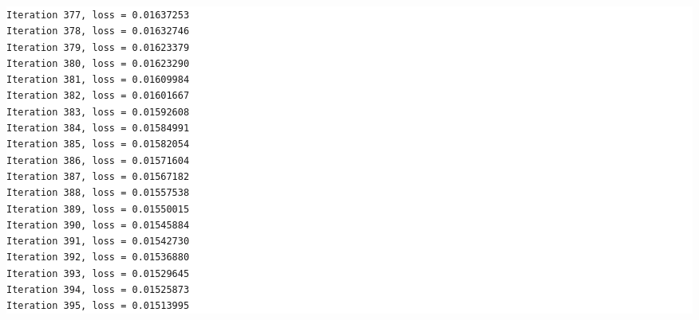     Iteration 377, loss = 0.01637253
    Iteration 378, loss = 0.01632746
    Iteration 379, loss = 0.01623379
    Iteration 380, loss = 0.01623290
    Iteration 381, loss = 0.01609984
    Iteration 382, loss = 0.01601667
    Iteration 383, loss = 0.01592608
    Iteration 384, loss = 0.01584991
    Iteration 385, loss = 0.01582054
    Iteration 386, loss = 0.01571604
    Iteration 387, loss = 0.01567182
    Iteration 388, loss = 0.01557538
    Iteration 389, loss = 0.01550015
    Iteration 390, loss = 0.01545884
    Iteration 391, loss = 0.01542730
    Iteration 392, loss = 0.01536880
    Iteration 393, loss = 0.01529645
    Iteration 394, loss = 0.01525873
    Iteration 395, loss = 0.01513995
